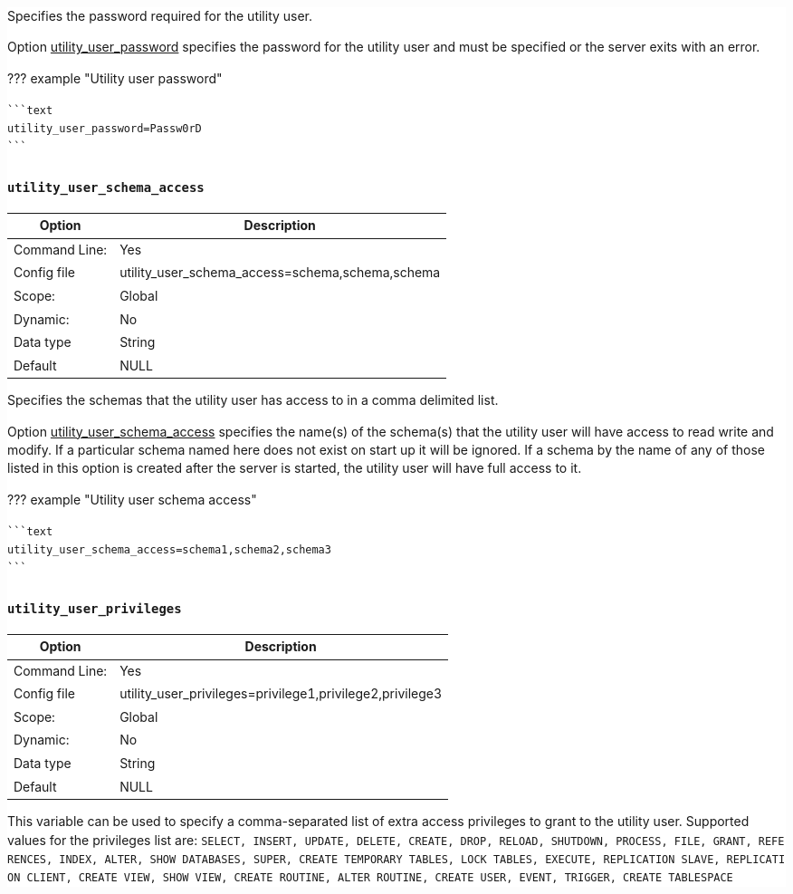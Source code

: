 Specifies the password required for the utility user.

Option [utility_user_password](#utility_user_password) specifies the password for the utility user and must be specified or the server exits with an error.

??? example "Utility user password"

    ```text
    utility_user_password=Passw0rD
    ```

### `utility_user_schema_access`

| Option         | Description        |
| -------------- | ------------------ |
| Command Line:  | Yes                |
| Config file    | utility_user_schema_access=schema,schema,schema  |
| Scope:         | Global             |
| Dynamic:       | No                 |
| Data type      | String             |
| Default        | NULL               |

Specifies the schemas that the utility user has access to in a comma delimited list.

Option [utility_user_schema_access](#utility_user_schema_access) specifies the name(s) of the schema(s) that the utility user will have access to read write and modify. If a particular schema named here does not exist on start up it will be ignored. If a schema by the name of any of those listed in this option is created after the server is started, the utility user will have full access to it.

??? example "Utility user schema access"

    ```text
    utility_user_schema_access=schema1,schema2,schema3
    ```

### `utility_user_privileges`

| Option         | Description        |
| -------------- | ------------------ |
| Command Line:  | Yes                |
| Config file    | utility_user_privileges=privilege1,privilege2,privilege3 |
| Scope:         | Global             |
| Dynamic:       | No                 |
| Data type      | String             |
| Default        | NULL               |

This variable can be used to specify a comma-separated list of extra access privileges to grant to the utility user. Supported values for the privileges list are: `SELECT, INSERT, UPDATE, DELETE, CREATE, DROP, RELOAD, SHUTDOWN, PROCESS, FILE, GRANT, REFERENCES, INDEX, ALTER, SHOW DATABASES, SUPER, CREATE TEMPORARY TABLES, LOCK TABLES, EXECUTE, REPLICATION SLAVE, REPLICATION CLIENT, CREATE VIEW, SHOW VIEW, CREATE ROUTINE, ALTER ROUTINE, CREATE USER, EVENT, TRIGGER, CREATE TABLESPACE`
